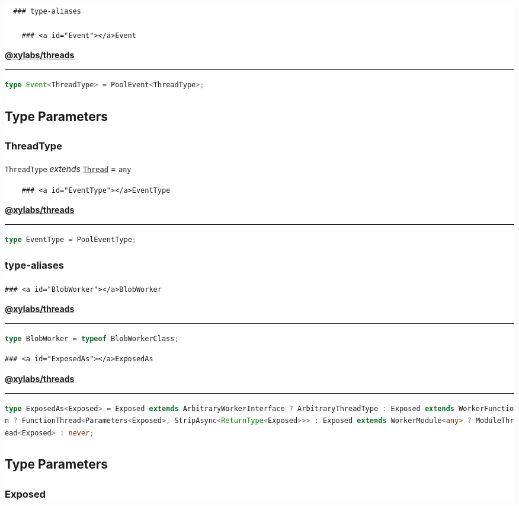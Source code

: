       ### type-aliases

        ### <a id="Event"></a>Event

[**@xylabs/threads**](#../../../../README)

***

```ts
type Event<ThreadType> = PoolEvent<ThreadType>;
```

## Type Parameters

### ThreadType

`ThreadType` *extends* [`Thread`](#../../../type-aliases/Thread) = `any`

        ### <a id="EventType"></a>EventType

[**@xylabs/threads**](#../../../../README)

***

```ts
type EventType = PoolEventType;
```

  ### type-aliases

    ### <a id="BlobWorker"></a>BlobWorker

[**@xylabs/threads**](#../../README)

***

```ts
type BlobWorker = typeof BlobWorkerClass;
```

    ### <a id="ExposedAs"></a>ExposedAs

[**@xylabs/threads**](#../../README)

***

```ts
type ExposedAs<Exposed> = Exposed extends ArbitraryWorkerInterface ? ArbitraryThreadType : Exposed extends WorkerFunction ? FunctionThread<Parameters<Exposed>, StripAsync<ReturnType<Exposed>>> : Exposed extends WorkerModule<any> ? ModuleThread<Exposed> : never;
```

## Type Parameters

### Exposed

